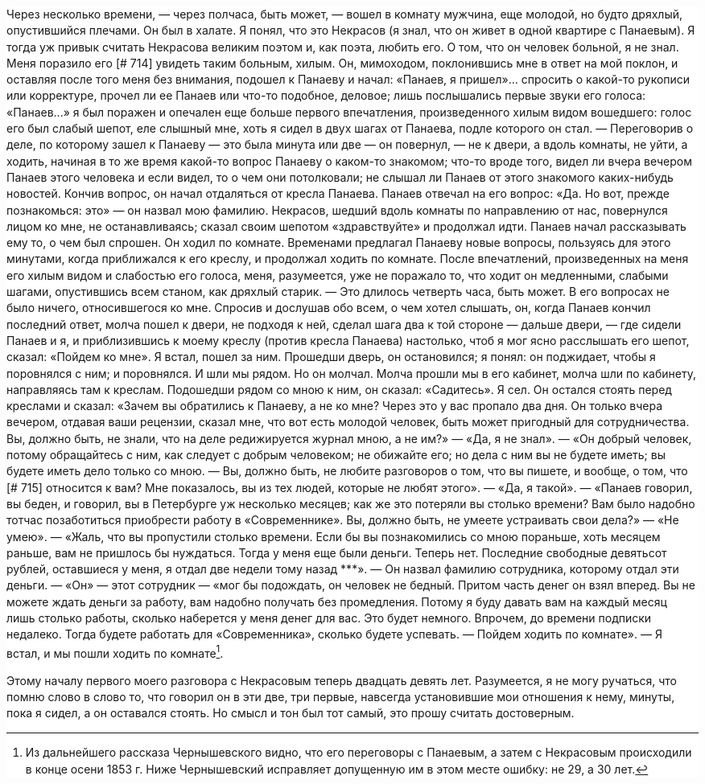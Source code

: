 Через несколько времени, — через полчаса, быть может, — вошел в комнату мужчина, еще молодой, но будто дряхлый, опустившийся плечами. Он был в халате. Я понял, что это Некрасов (я знал, что он живет в одной квартире с Панаевым). Я тогда уж привык считать Некрасова великим поэтом и, как поэта, любить его. О том, что он человек больной, я не знал. Меня поразило его [# 714] увидеть таким больным, хилым. Он, мимоходом, поклонившись мне в ответ на мой поклон, и оставляя после того меня без внимания, подошел к Панаеву и начал: «Панаев, я пришел»... спросить о какой-то рукописи или корректуре, прочел ли ее Панаев или что-то подобное, деловое; лишь послышались первые звуки его голоса: «Панаев...» я был поражен и опечален еще больше первого впечатления, произведенного хилым видом вошедшего: голос его был слабый шепот, еле слышный мне, хоть я сидел в двух шагах от Панаева, подле которого он стал. — Переговорив о деле, по которому зашел к Панаеву — это была минута или две — он повернул, — не к двери, а вдоль комнаты, не уйти, а ходить, начиная в то же время какой-то вопрос Панаеву о каком-то знакомом; что-то вроде того, видел ли вчера вечером Панаев этого человека и если видел, то о чем они потолковали; не слышал ли Панаев от этого знакомого каких-нибудь новостей. Кончив вопрос, он начал отдаляться от кресла Панаева. Панаев отвечал на его вопрос: «Да. Но вот, прежде познакомься: это» — он назвал мою фамилию. Некрасов, шедший вдоль комнаты по направлению от нас, повернулся лицом ко мне, не останавливаясь; сказал своим шепотом «здравствуйте» и продолжал идти. Панаев начал рассказывать ему то, о чем был спрошен. Он ходил по комнате. Временами предлагал Панаеву новые вопросы, пользуясь для этого минутами, когда приближался к его креслу, и продолжал ходить по комнате. После впечатлений, произведенных на меня его хилым видом и слабостью его голоса, меня, разумеется, уже не поражало то, что ходит он медленными, слабыми шагами, опустившись всем станом, как дряхлый старик. — Это длилось четверть часа, быть может. В его вопросах не было ничего, относившегося ко мне. Спросив и дослушав обо всем, о чем хотел слышать, он, когда Панаев кончил последний ответ, молча пошел к двери, не подходя к ней, сделал шага два к той стороне — дальше двери, — где сидели Панаев и я, и приблизившись к моему креслу (против кресла Панаева) настолько, чтоб я мог ясно расслышать его шепот, сказал: «Пойдем ко мне». Я встал, пошел за ним. Прошедши дверь, он остановился; я понял: он поджидает, чтобы я поровнялся с ним; и поровнялся. И шли мы рядом. Но он молчал. Молча прошли мы в его кабинет, молча шли по кабинету, направляясь там к креслам. Подошедши рядом со мною к ним, он сказал: «Садитесь». Я сел. Он остался стоять перед креслами и сказал: «Зачем вы обратились к Панаеву, а не ко мне? Через это у вас пропало два дня. Он только вчера вечером, отдавая ваши рецензии, сказал мне, что вот есть молодой человек, быть может пригодный для сотрудничества. Вы, должно быть, не знали, что на деле редижируется журнал мною, а не им?» — «Да, я не знал». — «Он добрый человек, потому обращайтесь с ним, как следует с добрым человеком; не обижайте его; но дела с ним вы не будете иметь; вы будете иметь дело только со мною. — Вы, должно быть, не любите разговоров о том, что вы пишете, и вообще, о том, что [# 715] относится к вам? Мне показалось, вы из тех людей, которые не любят этого». — «Да, я такой». — «Панаев говорил, вы беден, и говорил, вы в Петербурге уж несколько месяцев; как же это потеряли вы столько времени? Вам было надобно тотчас позаботиться приобрести работу в «Современнике». Вы, должно быть, не умеете устраивать свои дела?» — «Не умею». — «Жаль, что вы пропустили столько времени. Если бы вы познакомились со мною пораньше, хоть месяцем раньше, вам не пришлось бы нуждаться. Тогда у меня еще были деньги. Теперь нет. Последние свободные девятьсот рублей, оставшиеся у меня, я отдал две недели тому назад \*\*\*». — Он назвал фамилию сотрудника, которому отдал эти деньги. — «Он» — этот сотрудник — «мог бы подождать, он человек не бедный. Притом часть денег он взял вперед. Вы не можете ждать деньги за работу, вам надобно получать без промедления. Потому я буду давать вам на каждый месяц лишь столько работы, сколько наберется у меня денег для вас. Это будет немного. Впрочем, до времени подписки недалеко. Тогда будете работать для «Современника», сколько будете успевать. — Пойдем ходить по комнате». — Я встал, и мы пошли ходить по комнате[^4].

[^4]: Из дальнейшего рассказа Чернышевского видно, что его переговоры с Панаевым, а затем с Некрасовым происходили в конце осени 1853 г. Ниже Чернышевский исправляет допущенную им в этом месте ошибку: не 29, а 30 лет.

Этому началу первого моего разговора с Некрасовым теперь двадцать девять лет. Разумеется, я не могу ручаться, что помню слово в слово то, что говорил он в эти две, три первые, навсегда установившие мои отношения к нему, минуты, пока я сидел, а он оставался стоять. Но смысл и тон был тот самый, это прошу считать достоверным.


[^1]: Как видно из письма Н. Г. Чернышевского к отцу от 18 мая 1853 г. (см. XIV том настоящего издания), Чернышевский и его жена приехали в Петербург 13 мая 1853 г.
[^2]: Сотрудничество Н. Г. Чернышевского в «Отечественных записках» началось с № 7 за 1853 г. Возможно, что литератором, рекомендовавшим его А. А. Краевскому, был М. Л. Михайлов, с которым Чернышевский был знаком еще со студенческих лет и который с 1852 г. являлся постоянным сотрудником «Отечественных записок», или А. П. Милюков, участвовавший в библиографическом отделе этого журнала.
[^3]: Это сообщение Чернышевского не вполне точно. На титульном листе «Современника» печаталось: «Литературный журнал, издаваемый с 1847 года И. Панаевым и Н. Некрасовым». Однако объявления об издании «Современника» (см., например, объявление на 1854 г. в №№ 11 и 12 «Современника») подписывались Панаевым, как редактором и издателем, и Некрасовым, только как издателем журнала. Это и могло давать людям, недостаточно осведомленным в редакционных делах «Современника», повод предполагать, что по делам чисто редакционным надлежит обращаться к И. И. Панаеву. В действительности же львиная доля редакционной работы лежала на Н. А. Некрасове.
[^5]: В 1850 — 1853 гг. «Современник» имел от двух до трех тысяч подписчиков. С 1854 г. подписка начала расти (В. Евгеньев, «Черты редакторской деятельности Н. А. Некрасова» — «Голос минувшего», 1915 г., № 11, стр. 94 — 95). Естественно, что при таких условиях журнал не мог окупаться, и долг, лежавший на «Современнике», возрастал.
[^6]: Этот отзыв Некрасова об И. И. Панаеве находит документальное подтверждение в письмах Некрасова. В конце 1856 г. он писал заведующему конторою «Современника» И. А. Панаеву: «Прежде всего не доверяй денег И. И. и пресекай ему пути к получению их, где бы то ни было, резко и решительно. Можешь действовать моим именем и показать ему это письмо. Это для него же лучше». Некрасов. Сочинения, т. V. М. — Л., 1930 г., стр. 277.
[^r7181]: После, когда возобновлял он разговор о том, что как начнет играть в банк, непременно проигрывается, я стал объяснять ему, почему это неизбежно должно всегда бывать так: он иногда понтировал; а по условиям игры в банк понтер, в общей сложности длинного ряда ставок, необходимо проигрывает. Он не подозревал, что это так по самым условиям игры, воображал, подобно почти всем игрокам, что произвольность определения величины ставок дает понтеру преимущества, более чем уравновешивающие те шансы выгоды, которые в пользу банкира. Он только дивился, что он, понтер, всегда остается проигравшимся, и лишь смутно мечтал, что хорошо бы ему приобрести возможность держать банк, потому что банкир, по какому-то странному ходу оборотов игры, вообще, должно быть, больше выигрывает, чем проигрывает. *Авт*.
[^r7182]: Продолжение пришлю через несколько дней. *Авт*.
[^7]: Сотрудничество Чернышевского в «Отечественных записках» прекратилось в начале 1855 г. Последние его рецензии были напечатаны в этом журнале в №№ 1 и 3 за указанный год.
[^8]: А. В. Дружинин был одним из основных сотрудников «Современника» в 1849—1854 гг. и после смерти Белинского сменил его в качестве литературного критика. «Это был добрый и образованный человек, большой англоман, — пишет о нем сотрудник «Современника» Е. Я. Колбасин, — но по принципам ярый крепостник и защитник мракобесия. Он владел сотней — другой крепостных душ и не допускал мысли о возможности освобождения крестьян. Некрасов страшно сердил его, наводя разговоры на этот предмет» (Е. Колбасин. «Тени старого «Современника». «Современник», 1911 г., № 8, стр. 238). В своих литературно-критических статьях Дружинин выступал как сторонник теории «чистого искусства» и вел борьбу против «натуральной школы», горячим сторонником которой выступал Белинский. Чернышевский относился к Дружинину резко отрицательно. В 1857 г. он писал И. С. Тургеневу: «Я попрошу вас указать мне во всем, что написано Боткиным, Дружининым, Дудышкиным, хотя бы одну мысль, которая не была бы или банальною пошлостью, или бестолковым плагиатом. По-моему, уж лучше Аполлон Григорьев — он сумасшедший, но все же человек (положим, без вкуса), а не помойная яма». Дружинин в свою очередь питал непримиримую вражду к Чернышевскому. «Неужели вы довольны Чернышевским и видите в нем критика, — писал он в 1856 г. Тургеневу, — и не обоняете запаха отжившей мертвечины в его рапсодиях, неловких и в цензурном отношении?» (Тургенев и круг «Современника», М.—Л., 1930 г., стр. 194). Естественно, что при таких условиях сотрудничество Чернышевского и Дружинина в одном журнале было невозможным. Опираясь на свою близость к Некрасову и дружбу с ближайшими сотрудниками «Современника» (Тургеневым, Боткиным и др.), Дружинин делал неоднократные попытки вытеснить из «Современника» Чернышевского. Он обвинял последнего в том, что он ничего не понимает в искусстве, стремится перессорить редакцию «Современника» со всеми сотрудниками и что он подводит журнал под цензурные гонения. Пользуясь приездом Некрасова в июле 1855 г. в Москву, где в то время был и Дружинин, последний совместно с Боткиным сделал решительную попытку воздействовать на Некрасова, чтобы убедить его расстаться с Чернышевским. Однако и эта попытка оказалась безуспешной, и Дружинину не осталось ничего другого, как прекратить сотрудничество в «Современнике». Он начинает деятельно сотрудничать в «Отечественных записках» и «Библиотеке для чтения», а с конца 1856 г. становится редактором этого последнего журнала. В №№ 11 и 12 «Библиотеки для чтения» Дружинин печатает статью «Критика гоголевского периода русской литературы и наши к ней отношения», являвшуюся прямым ответом на «Очерки гоголевского периода» Чернышевского. В отличие от Чернышевского Дружинин отрицательно относился к «гоголевскому направлению», противопоставляя ему «пушкинское» и приглашая литературу вернуться к нему. На статью Дружинина Чернышевский ответил, не называя его фамилии, чрезвычайно резкой критикой его взглядов на задачи литературы и на теорию «искусство для искусства». Это было сделано Чернышевским в рецензии на «Очерки из крестьянского быта» А. Ф. Писемского, напечатанной в № 4 «Современника» за 1857 г.
[^9]: Этот спор между Чернышевским и Некрасовым касался денежного обеспечения больного и находившегося на излечении за границей Н. А. Добролюбова. См. письма Чернышевского к Добролюбову от 14 (26) декабря 1860 г. и от 3 (15) мая 1861 г. Об этом же споре Чернышевский вспоминал в письме к А. Н. Пыпину от 25 февраля 1878 г. Из этого письма видно, что Чернышевский считал Некрасова правым, но находил необходимым, считаясь с болезненным состоянием Добролюбова, выполнить предъявленные им редакции «Современника» требования.